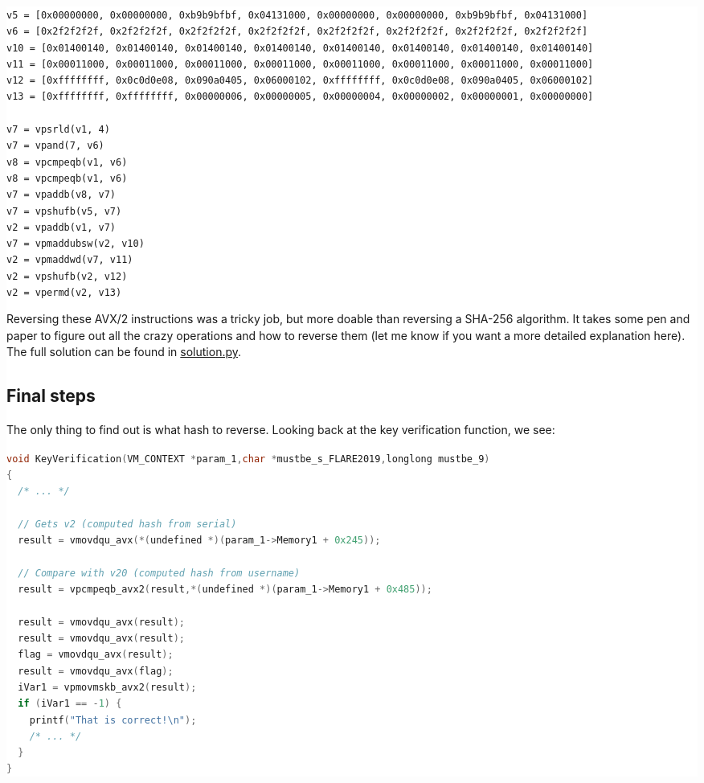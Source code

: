 ```
v5 = [0x00000000, 0x00000000, 0xb9b9bfbf, 0x04131000, 0x00000000, 0x00000000, 0xb9b9bfbf, 0x04131000]
v6 = [0x2f2f2f2f, 0x2f2f2f2f, 0x2f2f2f2f, 0x2f2f2f2f, 0x2f2f2f2f, 0x2f2f2f2f, 0x2f2f2f2f, 0x2f2f2f2f]
v10 = [0x01400140, 0x01400140, 0x01400140, 0x01400140, 0x01400140, 0x01400140, 0x01400140, 0x01400140]
v11 = [0x00011000, 0x00011000, 0x00011000, 0x00011000, 0x00011000, 0x00011000, 0x00011000, 0x00011000]
v12 = [0xffffffff, 0x0c0d0e08, 0x090a0405, 0x06000102, 0xffffffff, 0x0c0d0e08, 0x090a0405, 0x06000102]
v13 = [0xffffffff, 0xffffffff, 0x00000006, 0x00000005, 0x00000004, 0x00000002, 0x00000001, 0x00000000]

v7 = vpsrld(v1, 4)
v7 = vpand(7, v6)
v8 = vpcmpeqb(v1, v6)
v8 = vpcmpeqb(v1, v6)
v7 = vpaddb(v8, v7)
v7 = vpshufb(v5, v7)
v2 = vpaddb(v1, v7)
v7 = vpmaddubsw(v2, v10)
v2 = vpmaddwd(v7, v11)
v2 = vpshufb(v2, v12)
v2 = vpermd(v2, v13)
```

Reversing these AVX/2 instructions was a tricky job, but more doable than reversing a SHA-256 algorithm. It takes some pen and paper to figure out all the crazy operations and how to reverse them (let me know if you want a more detailed explanation here). The full solution can be found in [solution.py](https://github.com/Washi1337/ctf-writeups/blob/master/writeups/flare-on/2019/11/solution.py).

## Final steps

The only thing to find out is what hash to reverse. Looking back at the key verification function, we see:

```c
void KeyVerification(VM_CONTEXT *param_1,char *mustbe_s_FLARE2019,longlong mustbe_9)
{
  /* ... */
  
  // Gets v2 (computed hash from serial)
  result = vmovdqu_avx(*(undefined *)(param_1->Memory1 + 0x245));
                    
  // Compare with v20 (computed hash from username)
  result = vpcmpeqb_avx2(result,*(undefined *)(param_1->Memory1 + 0x485));

  result = vmovdqu_avx(result);
  result = vmovdqu_avx(result);
  flag = vmovdqu_avx(result);
  result = vmovdqu_avx(flag);
  iVar1 = vpmovmskb_avx2(result);
  if (iVar1 == -1) {
    printf("That is correct!\n");
    /* ... */
  }
}
```
